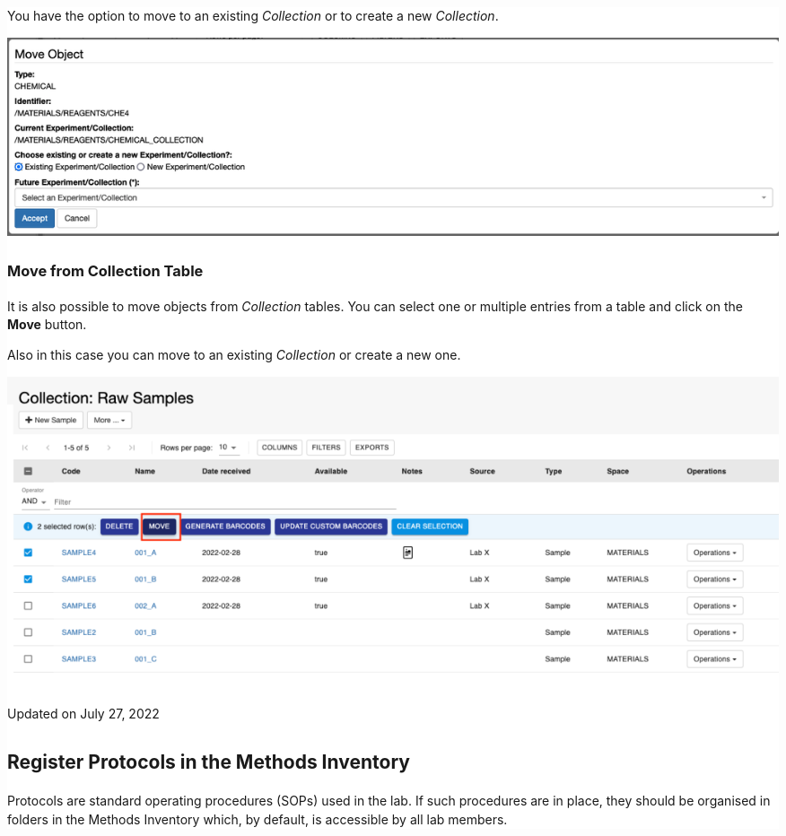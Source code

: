 You have the option to move to an existing *Collection* or to create a
new *Collection*.

![image info](img/move-options.png)

### Move from Collection Table

It is also possible to move objects from *Collection* tables. You can
select one or multiple entries from a table and click on the **Move**
button.

Also in this case you can move to an existing *Collection* or create a
new one.

![image info](img/move-from-table-1-1024x412.png)

Updated on July 27, 2022

## Register Protocols in the Methods Inventory

Protocols are standard operating procedures (SOPs) used in the lab. If such procedures are in place, they should be organised in folders in the Methods Inventory which, by default, is accessible by all lab members.
